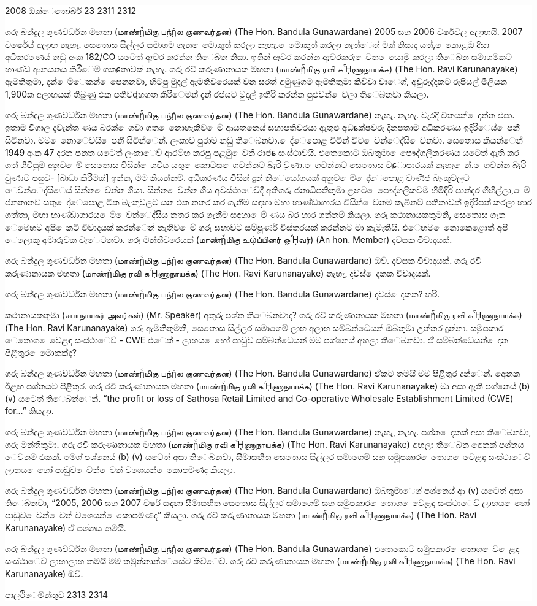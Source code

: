 2008 ඔක්ෙතෝබර් 23 2311 2312

ගරු බන්දුල ගුණවර්ධන මහතා (மாண்ᾗமிகு பந்ᾐல குணவர்தன) (The Hon. Bandula Gunawardane) 2005 සහ 2006 වර්ෂවල අලාභයි. 2007 වර්ෂෙය් අලාභ නැහැ. සෙතොස සිල්ලර සමාගම ගැන ෙමොකුත් කරලා නැහැ. ෙමොකුත් කරලා නැත්ෙත් මක් නිසාද යත්, ෙකොළඹ දිසා අධිකරණෙය් නඩු අංක 182/CO යටෙත් ඈවර කරන්න තිෙබන නිසා. ඉතින් ඈවර කරන්න ඈවරකරු ෙවත ෙයොමු කරලා තිෙබන සමාගමකට භාණ්ඩ ආනයනය කිරීෙම් ශකɕතාවක් නැහැ. ගරු රවි කරුණානායක මහතා (மாண்ᾗமிகு ரவி கᾞணாநாயக்க) (The Hon. Ravi Karunanayake) ඇමතිතුමා, දැන් ෙම්ෙකන් ෙපෙනනවා, හිටපු මුදල් ඇමතිවරෙයක් වන සරත් අමුණුගම ඇමතිතුමා කිව්වා වාෙග්, අවුරුද්දකට රුපියල් මිලියන 1,900ක අලාභයක් තිබුණු එක පතිවɖහගත කිරීෙමන් දැන් රජයට මුදල් ඉතිරි කරන්න පුළුවන් ෙවලා තිෙබනවා කියලා.

ගරු බන්දුල ගුණවර්ධන මහතා (மாண்ᾗமிகு பந்ᾐல குணவர்தன) (The Hon. Bandula Gunawardane) නැහැ. නැහැ. වැරදි චිතයක් ෙදන්න එපා. ඉතාම විශාල දැවැන්ත ණය බරක් ෙගවා ගත ෙනොහැකිව ෙම් ආයතනෙය් සභාපතිවරයා ඇතුළු අධɕක්ෂවරු දිනපතාම අධිකරණය ඉදිරිෙය් ෙපනී සිටිනවා. මම ෙනොෙවයි ෙපනී සිටින්ෙන්. ලංකාව පුරාම නඩු තිෙබනවා. ෙද්ෙපොළ විටින් විට ෙවන්ෙද්සි ෙවනවා. සෙතොස කියන්ෙන් 1949 අංක 47 දරන පනත යටෙත් ලංකාෙව් ආරම්භ කරපු පළමු ෙවනි රාජɕ සංස්ථාවයි. එතෙකොට ඔබතුමා ෙපෞද්ගලීකරණය යටෙත් ඇති කර ගත් ගිවිසුම අනුව ෙම් සෙතොස විසින් ෙගවිය යුතු ෙකොටස ෙගවන්නට බැරි වුණා. ෙගවන්නට සෙතොස වɕාපාරයක් නැහැ ෙන්. ෙගවන්න බැරි වුණාට පසුව- [බාධා කිරීමක්] ඉන්න, මම කියන්නම්. අධිකරණය විසින් දුන් නිෙයෝගයක් අනුව ෙම් ෙද්ෙපොළ වාණිජ බැංකුවලට ෙවන්ෙද්සිෙය් සින්න ෙවන්න ගියා. සින්න ෙවන්න ගිය අවස්ථාෙව්දී අතිගරු ජනාධිපතිතුමා ළඟට ෙපෞද්ගලිකවම හිමිදිරි පාන්දර ගිහිල්ලා, ෙම් ජනතානව සතු ෙද්ෙපොළ ටික බැංකුවලට යන එක නතර කර ගැනීම සඳහා මහා භාණ්ඩාගාරය විසින් ෙවනම කැබිනට් පතිකාවක් ඉදිරිපත් කරලා භාර ගත්තා, මහා භාණ්ඩාගාරය ෙම් ෙවන්ෙද්සිය නතර කර ගැනීම සඳහා ෙම් ණය බර භාර ගන්නම් කියලා. ගරු කථානායකතුමනි, සෙතොස ගැන ෙමෙහම අපි ෙකටි විවාදයක් කරන්ෙන් නැතිව ෙම් ගරු සභාවට සම්පූර්ණ විස්තරයක් කරන්නට මා කැමැතියි. එෙහම ෙනොකෙළොත් අපි ෙලොකු අමාරුවක වැෙටනවා. ගරු මන්තීවරෙයක් (மாண்ᾗமிகு உᾠப்பினர் ஒᾞவர்) (An hon. Member) දවසක විවාදයක්.

ගරු බන්දුල ගුණවර්ධන මහතා (மாண்ᾗமிகு பந்ᾐல குணவர்தன) (The Hon. Bandula Gunawardane) ඔව්. දවසක විවාදයක්. ගරු රවි කරුණානායක මහතා (மாண்ᾗமிகு ரவி கᾞணாநாயக்க) (The Hon. Ravi Karunanayake) නැහැ, දවස් ෙදකක විවාදයක්.

ගරු බන්දුල ගුණවර්ධන මහතා (மாண்ᾗமிகு பந்ᾐல குணவர்தன) (The Hon. Bandula Gunawardane) දවස් ෙදකක? හරි.

කථානායකතුමා (சபாநாயகர் அவர்கள்) (Mr. Speaker) අතුරු පශ්න තිෙබනවාද? ගරු රවි කරුණානායක මහතා (மாண்ᾗமிகு ரவி கᾞணாநாயக்க) (The Hon. Ravi Karunanayake) ගරු ඇමතිතුමනි, සෙතොස සිල්ලර සමාගෙම් ලාභ අලාභ සම්බන්ධෙයන් ඔබතුමා උත්තර දුන්නා. සමුපකාර ෙතොග ෙවෙළඳ සංස්ථාෙව් - CWE එෙක් - ලාභය ෙහෝ පාඩුව සම්බන්ධෙයන් මම පශ්නෙය් අහලා තිෙබනවා. ඒ සම්බන්ධෙයන් ෙදන පිළිතුර ෙමොකක්ද?

ගරු බන්දුල ගුණවර්ධන මහතා (மாண்ᾗமிகு பந்ᾐல குணவர்தன) (The Hon. Bandula Gunawardane) ඒකට තමයි මම පිළිතුර දුන්ෙන්. අෙනක ඊළඟ පශ්නයට පිළිතුර. ගරු රවි කරුණානායක මහතා (மாண்ᾗமிகு ரவி கᾞணாநாயக்க) (The Hon. Ravi Karunanayake) මා අසා ඇති පශ්නෙය් (b) (v) යටෙත් තිෙබන්ෙන්. “the profit or loss of Sathosa Retail Limited and Co-operative Wholesale Establishment Limited (CWE) for…” කියලා.

ගරු බන්දුල ගුණවර්ධන මහතා (மாண்ᾗமிகு பந்ᾐல குணவர்தன) (The Hon. Bandula Gunawardane) නැහැ, නැහැ. පශ්න ෙදකක් අසා තිෙබනවා, ගරු මන්තීතුමා. ගරු රවි කරුණානායක මහතා (மாண்ᾗமிகு ரவி கᾞணாநாயக்க) (The Hon. Ravi Karunanayake) අහලා තිෙබන අෙනක් පශ්නය ෙවනම එකක්. මෙග් පශ්නෙය් (b) (v) යටෙත් අසා තිෙබනවා, සීමාසහිත සෙතොස සිල්ලර සමාගෙම් සහ සමූපකාර ෙතොග ෙවෙළඳ සංස්ථාෙව් ලාභය ෙහෝ පාඩුව ෙවන් ෙවන් වශෙයන් ෙකොපමණද කියලා.

ගරු බන්දුල ගුණවර්ධන මහතා (மாண்ᾗமிகு பந்ᾐல குணவர்தன) (The Hon. Bandula Gunawardane) ඔබතුමාෙග් පශ්නෙය් ආ (v) යටෙත් අසා තිෙබනවා, “2005, 2006 සහ 2007 වර්ෂ සඳහා සීමාසහිත සෙතොස සිල්ලර සමාගෙම් සහ සමුපකාර ෙතොග ෙවෙළඳ සංස්ථාෙව් ලාභය ෙහෝ පාඩුව ෙවන් ෙවන් වශෙයන් ෙකොපමණද” කියලා. ගරු රවි කරුණානායක මහතා (மாண்ᾗமிகு ரவி கᾞணாநாயக்க) (The Hon. Ravi Karunanayake) ඒ පශ්නය තමයි.

ගරු බන්දුල ගුණවර්ධන මහතා (மாண்ᾗமிகு பந்ᾐல குணவர்தன) (The Hon. Bandula Gunawardane) එතෙකොට සමුපකාර ෙතොග ෙව ෙළඳ සංස්ථාෙව් ලාභාලාභ තමයි මම තමුන්නාන්ෙසේට කිව්ෙව්. ගරු රවි කරුණානායක මහතා (மாண்ᾗமிகு ரவி கᾞணாநாயக்க) (The Hon. Ravi Karunanayake) ඔව්.

පාර්ලිෙම්න්තුව 2313 2314
